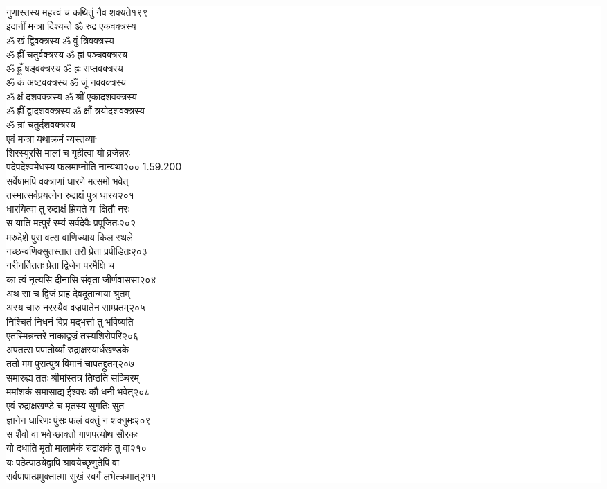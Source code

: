 गुणास्तस्य महत्त्वं च कथितुं नैव शक्यते१९९  
इदानीं मन्त्रा दिश्यन्ते ॐ रुद्र एकवक्त्रस्य  
ॐ खं द्विवक्त्रस्य ॐ वुं त्रिवक्त्रस्य  
ॐ ह्रीं चतुर्वक्त्रस्य ॐ ह्रां पञ्चवक्त्रस्य  
ॐ ह्रूँ षड्वक्त्रस्य ॐ ह्रः सप्तवक्त्रस्य  
ॐ कं अष्टवक्त्रस्य ॐ जूं नववक्त्रस्य  
ॐ क्षं दशवक्त्रस्य ॐ श्रीं एकादशवक्त्रस्य  
ॐ ह्रीं द्वादशवक्त्रस्य ॐ क्षौं त्रयोदशवक्त्रस्य  
ॐ न्रां चतुर्दशवक्त्रस्य  
एवं मन्त्रा यथाक्रमं न्यस्तव्याः  
शिरस्युरसि मालां च गृहीत्वा यो व्रजेन्नरः  
पदेपदेश्वमेधस्य फलमाप्नोति नान्यथा२०० 1.59.200  
सर्वेषामपि वक्त्राणां धारणे मत्समो भवेत्  
तस्मात्सर्वप्रयत्नेन रुद्राक्षं पुत्र धारय२०१  
धारयित्वा तु रुद्राक्षं म्रियते यः क्षितौ नरः  
स याति मत्पुरं रम्यं सर्वदेवैः प्रपूजितः२०२  
मरुदेशे पुरा वत्स वाणिज्याय किल स्थले  
गच्छन्वणिक्सुतस्तात तरौ प्रेता प्रपीडितः२०३  
नरीनर्तिततः प्रेता द्विजेन परमैक्षि च  
का त्वं नृत्यसि दीनासि संवृता जीर्णवाससा२०४  
अथ सा च द्विजं प्राह देवदूतान्मया श्रुतम्  
अस्य चारु नरस्यैव वज्रपातेन साम्प्रतम्२०५  
निश्चितं निधनं विप्र मद्भर्त्ता तु भविष्यति  
एतस्मिन्नन्तरे नाकाद्वज्रं तस्यशिरोपरि२०६  
अपतत्स पपातोर्व्यां रुद्राक्षस्यार्धखण्डके  
ततो मम पुरात्पुत्र विमानं चापतद्द्रुतम्२०७  
समारुह्य ततः श्रीमांस्तत्र तिष्ठति सञ्चिरम्  
ममांशकं समासाद्य ईश्वरः कौ धनी भवेत्२०८  
एवं रुद्राक्षखण्डे च मृतस्य सुगतिः सुत  
ज्ञानेन धारिणः पुंसः फलं वक्तुं न शक्नुमः२०९  
स शैवो वा भवेच्छाक्तो गाणपत्योथ सौरकः  
यो दधाति मृतो मालामेकं रुद्राक्षकं तु वा२१०  
यः पठेत्पाठयेद्वापि श्रावयेच्छृणुतेपि वा  
सर्वपापात्प्रमुक्तात्मा सुखं स्वर्गं लभेत्क्रमात्२११